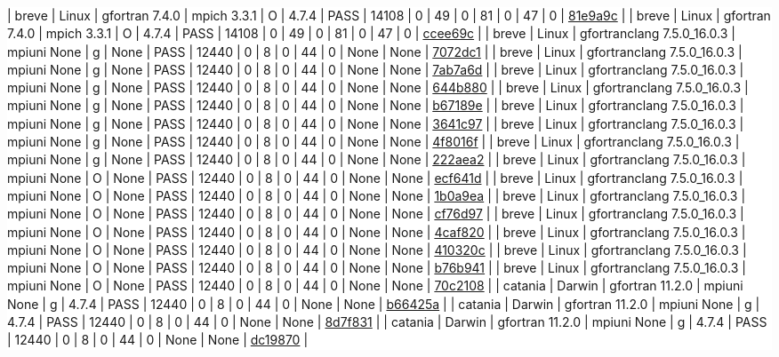 | breve | Linux | gfortran 7.4.0 | mpich 3.3.1  | O | 4.7.4  | PASS | 14108 | 0 | 49 | 0 | 81 | 0 | 47 | 0 | <a href="https://github.com/esmf-org/esmf-test-artifacts/tree/81e9a9c46dbf57fd78979c1799563733dab3b434/develop/gfortran/7.4.0/O/mpich/3.3.1" target="_blank">81e9a9c</a> | 
| breve | Linux | gfortran 7.4.0 | mpich 3.3.1  | O | 4.7.4  | PASS | 14108 | 0 | 49 | 0 | 81 | 0 | 47 | 0 | <a href="https://github.com/esmf-org/esmf-test-artifacts/tree/ccee69c547905a0fad37b1b76bc0bf0cc2ff73df/develop/gfortran/7.4.0/O/mpich/3.3.1" target="_blank">ccee69c</a> | 
| breve | Linux | gfortranclang 7.5.0_16.0.3 | mpiuni None  | g | None  | PASS | 12440 | 0 | 8 | 0 | 44 | 0 | None | None | <a href="https://github.com/esmf-org/esmf-test-artifacts/tree/7072dc1e3e0b27f1fe04ea7c80901d0ee7d26174/develop/gfortranclang/7.5.0_16.0.3/g/mpiuni/None" target="_blank">7072dc1</a> | 
| breve | Linux | gfortranclang 7.5.0_16.0.3 | mpiuni None  | g | None  | PASS | 12440 | 0 | 8 | 0 | 44 | 0 | None | None | <a href="https://github.com/esmf-org/esmf-test-artifacts/tree/7ab7a6da5eb00f151059e100d2a8315c01bdf307/develop/gfortranclang/7.5.0_16.0.3/g/mpiuni/None" target="_blank">7ab7a6d</a> | 
| breve | Linux | gfortranclang 7.5.0_16.0.3 | mpiuni None  | g | None  | PASS | 12440 | 0 | 8 | 0 | 44 | 0 | None | None | <a href="https://github.com/esmf-org/esmf-test-artifacts/tree/644b880789d20ca0cba1daa1aa36efec18e0fab8/develop/gfortranclang/7.5.0_16.0.3/g/mpiuni/None" target="_blank">644b880</a> | 
| breve | Linux | gfortranclang 7.5.0_16.0.3 | mpiuni None  | g | None  | PASS | 12440 | 0 | 8 | 0 | 44 | 0 | None | None | <a href="https://github.com/esmf-org/esmf-test-artifacts/tree/b67189ede9a204315cb819182ec1d42cc84dc715/develop/gfortranclang/7.5.0_16.0.3/g/mpiuni/None" target="_blank">b67189e</a> | 
| breve | Linux | gfortranclang 7.5.0_16.0.3 | mpiuni None  | g | None  | PASS | 12440 | 0 | 8 | 0 | 44 | 0 | None | None | <a href="https://github.com/esmf-org/esmf-test-artifacts/tree/3641c97f3b0f8ced2a682b2396c31d4ccc406313/develop/gfortranclang/7.5.0_16.0.3/g/mpiuni/None" target="_blank">3641c97</a> | 
| breve | Linux | gfortranclang 7.5.0_16.0.3 | mpiuni None  | g | None  | PASS | 12440 | 0 | 8 | 0 | 44 | 0 | None | None | <a href="https://github.com/esmf-org/esmf-test-artifacts/tree/4f8016f5690eeaa1a7574c645cf90982c24b92e2/develop/gfortranclang/7.5.0_16.0.3/g/mpiuni/None" target="_blank">4f8016f</a> | 
| breve | Linux | gfortranclang 7.5.0_16.0.3 | mpiuni None  | g | None  | PASS | 12440 | 0 | 8 | 0 | 44 | 0 | None | None | <a href="https://github.com/esmf-org/esmf-test-artifacts/tree/222aea2d0ee558669e6a8996529a4276b895a33f/develop/gfortranclang/7.5.0_16.0.3/g/mpiuni/None" target="_blank">222aea2</a> | 
| breve | Linux | gfortranclang 7.5.0_16.0.3 | mpiuni None  | O | None  | PASS | 12440 | 0 | 8 | 0 | 44 | 0 | None | None | <a href="https://github.com/esmf-org/esmf-test-artifacts/tree/ecf641df6cf8fea702f76a06812dc31f90c62b44/develop/gfortranclang/7.5.0_16.0.3/O/mpiuni/None" target="_blank">ecf641d</a> | 
| breve | Linux | gfortranclang 7.5.0_16.0.3 | mpiuni None  | O | None  | PASS | 12440 | 0 | 8 | 0 | 44 | 0 | None | None | <a href="https://github.com/esmf-org/esmf-test-artifacts/tree/1b0a9eacdf26480b40cea2e905a88b7695cdbd80/develop/gfortranclang/7.5.0_16.0.3/O/mpiuni/None" target="_blank">1b0a9ea</a> | 
| breve | Linux | gfortranclang 7.5.0_16.0.3 | mpiuni None  | O | None  | PASS | 12440 | 0 | 8 | 0 | 44 | 0 | None | None | <a href="https://github.com/esmf-org/esmf-test-artifacts/tree/cf76d974b659e62df4b43917c86361373d2be84e/develop/gfortranclang/7.5.0_16.0.3/O/mpiuni/None" target="_blank">cf76d97</a> | 
| breve | Linux | gfortranclang 7.5.0_16.0.3 | mpiuni None  | O | None  | PASS | 12440 | 0 | 8 | 0 | 44 | 0 | None | None | <a href="https://github.com/esmf-org/esmf-test-artifacts/tree/4caf820af3435b1da387dd177bdd6fd35c675d3e/develop/gfortranclang/7.5.0_16.0.3/O/mpiuni/None" target="_blank">4caf820</a> | 
| breve | Linux | gfortranclang 7.5.0_16.0.3 | mpiuni None  | O | None  | PASS | 12440 | 0 | 8 | 0 | 44 | 0 | None | None | <a href="https://github.com/esmf-org/esmf-test-artifacts/tree/410320c6b9bbc820d463a7cc441c7ce75ad33287/develop/gfortranclang/7.5.0_16.0.3/O/mpiuni/None" target="_blank">410320c</a> | 
| breve | Linux | gfortranclang 7.5.0_16.0.3 | mpiuni None  | O | None  | PASS | 12440 | 0 | 8 | 0 | 44 | 0 | None | None | <a href="https://github.com/esmf-org/esmf-test-artifacts/tree/b76b9410bb5e228313864b38151c16fbcafae6d5/develop/gfortranclang/7.5.0_16.0.3/O/mpiuni/None" target="_blank">b76b941</a> | 
| breve | Linux | gfortranclang 7.5.0_16.0.3 | mpiuni None  | O | None  | PASS | 12440 | 0 | 8 | 0 | 44 | 0 | None | None | <a href="https://github.com/esmf-org/esmf-test-artifacts/tree/70c2108817d0243e785e3ff0c775277cb1b39d78/develop/gfortranclang/7.5.0_16.0.3/O/mpiuni/None" target="_blank">70c2108</a> | 
| catania | Darwin | gfortran 11.2.0 | mpiuni None  | g | 4.7.4  | PASS | 12440 | 0 | 8 | 0 | 44 | 0 | None | None | <a href="https://github.com/esmf-org/esmf-test-artifacts/tree/b66425a7a2081680fe5e1ce565437236b7d9fc2b/develop/gfortran/11.2.0/g/mpiuni/None" target="_blank">b66425a</a> | 
| catania | Darwin | gfortran 11.2.0 | mpiuni None  | g | 4.7.4  | PASS | 12440 | 0 | 8 | 0 | 44 | 0 | None | None | <a href="https://github.com/esmf-org/esmf-test-artifacts/tree/8d7f831129bb0e0f04385574500d2117f8814fe6/develop/gfortran/11.2.0/g/mpiuni/None" target="_blank">8d7f831</a> | 
| catania | Darwin | gfortran 11.2.0 | mpiuni None  | g | 4.7.4  | PASS | 12440 | 0 | 8 | 0 | 44 | 0 | None | None | <a href="https://github.com/esmf-org/esmf-test-artifacts/tree/dc198708bd83a161090891a4e4544283eec1b81c/develop/gfortran/11.2.0/g/mpiuni/None" target="_blank">dc19870</a> | 